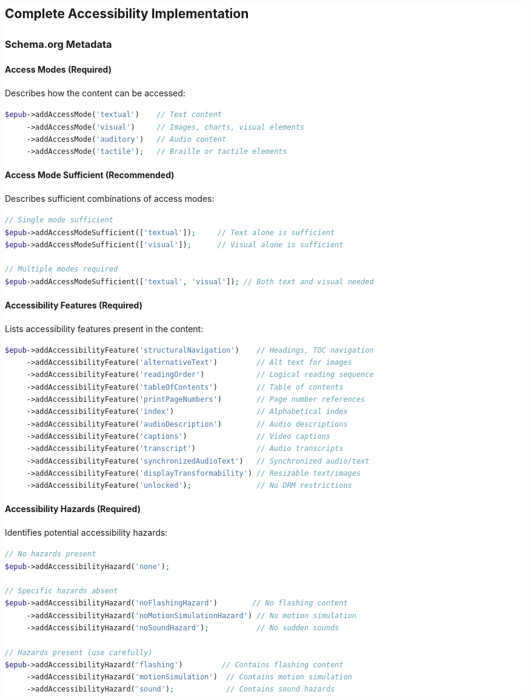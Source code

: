 ## Complete Accessibility Implementation

### Schema.org Metadata

#### Access Modes (Required)

Describes how the content can be accessed:

```php
$epub->addAccessMode('textual')    // Text content
     ->addAccessMode('visual')     // Images, charts, visual elements
     ->addAccessMode('auditory')   // Audio content
     ->addAccessMode('tactile');   // Braille or tactile elements
```

#### Access Mode Sufficient (Recommended)

Describes sufficient combinations of access modes:

```php
// Single mode sufficient
$epub->addAccessModeSufficient(['textual']);     // Text alone is sufficient
$epub->addAccessModeSufficient(['visual']);      // Visual alone is sufficient

// Multiple modes required
$epub->addAccessModeSufficient(['textual', 'visual']); // Both text and visual needed
```

#### Accessibility Features (Required)

Lists accessibility features present in the content:

```php
$epub->addAccessibilityFeature('structuralNavigation')    // Headings, TOC navigation
     ->addAccessibilityFeature('alternativeText')         // Alt text for images
     ->addAccessibilityFeature('readingOrder')            // Logical reading sequence
     ->addAccessibilityFeature('tableOfContents')         // Table of contents
     ->addAccessibilityFeature('printPageNumbers')        // Page number references
     ->addAccessibilityFeature('index')                   // Alphabetical index
     ->addAccessibilityFeature('audioDescription')        // Audio descriptions
     ->addAccessibilityFeature('captions')                // Video captions
     ->addAccessibilityFeature('transcript')              // Audio transcripts
     ->addAccessibilityFeature('synchronizedAudioText')   // Synchronized audio/text
     ->addAccessibilityFeature('displayTransformability') // Resizable text/images
     ->addAccessibilityFeature('unlocked');               // No DRM restrictions
```

#### Accessibility Hazards (Required)

Identifies potential accessibility hazards:

```php
// No hazards present
$epub->addAccessibilityHazard('none');

// Specific hazards absent
$epub->addAccessibilityHazard('noFlashingHazard')        // No flashing content
     ->addAccessibilityHazard('noMotionSimulationHazard') // No motion simulation
     ->addAccessibilityHazard('noSoundHazard');           // No sudden sounds

// Hazards present (use carefully)
$epub->addAccessibilityHazard('flashing')         // Contains flashing content
     ->addAccessibilityHazard('motionSimulation')  // Contains motion simulation
     ->addAccessibilityHazard('sound');            // Contains sound hazards
```
